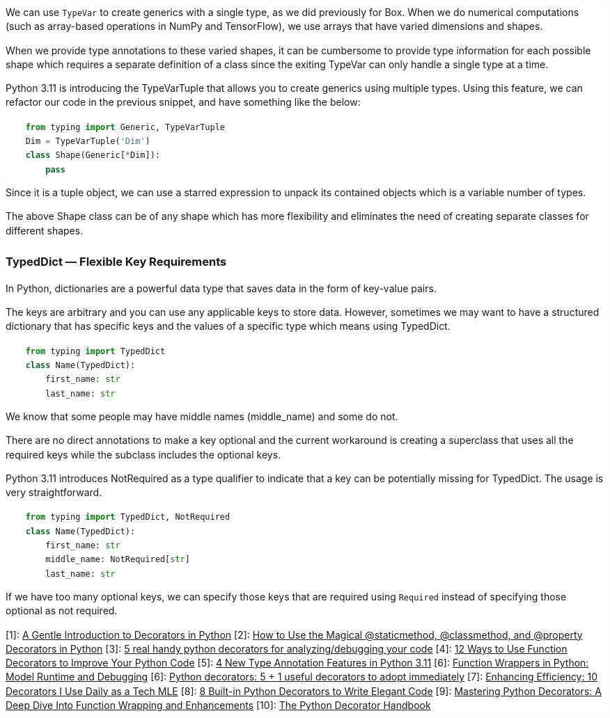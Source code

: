 We can use `TypeVar` to create generics with a single type, as we did previously for Box. When we do numerical computations (such as array-based operations in NumPy and TensorFlow), we use arrays that have varied dimensions and shapes.

When we provide type annotations to these varied shapes, it can be cumbersome to provide type information for each possible shape which requires a separate definition of a class since the exiting TypeVar can only handle a single type at a time.

Python 3.11 is introducing the TypeVarTuple that allows you to create generics using multiple types. Using this feature, we can refactor our code in the previous snippet, and have something like the below:

```py
    from typing import Generic, TypeVarTuple
    Dim = TypeVarTuple('Dim')
    class Shape(Generic[*Dim]):
        pass
```

Since it is a tuple object, we can use a starred expression to unpack its contained objects which is a variable number of types. 

The above Shape class can be of any shape which has more flexibility and eliminates the need of creating separate classes for different shapes.

### TypedDict — Flexible Key Requirements

In Python, dictionaries are a powerful data type that saves data in the form of key-value pairs. 

The keys are arbitrary and you can use any applicable keys to store data. However, sometimes we may want to have a structured dictionary that has specific keys and the values of a specific type which means using TypedDict. 

```py
    from typing import TypedDict
    class Name(TypedDict):
        first_name: str
        last_name: str
```

We know that some people may have middle names (middle_name) and some do not. 

There are no direct annotations to make a key optional and the current workaround is creating a superclass that uses all the required keys while the subclass includes the optional keys. 

Python 3.11 introduces NotRequired as a type qualifier to indicate that a key can be potentially missing for TypedDict. The usage is very straightforward. 

```py
    from typing import TypedDict, NotRequired
    class Name(TypedDict):
        first_name: str
        middle_name: NotRequired[str]
        last_name: str
```

If we have too many optional keys, we can specify those keys that are required using `Required` instead of specifying those optional as not required. 


[1]: [A Gentle Introduction to Decorators in Python](https://machinelearningmastery.com/a-gentle-introduction-to-decorators-in-python/)
[2]: [How to Use the Magical @staticmethod, @classmethod, and @property Decorators in Python](https://betterprogramming.pub/how-to-use-the-magical-staticmethod-classmethod-and-property-decorators-in-python-e42dd74e51e7?gi=8734ec8451fb)
[3]: [5 real handy python decorators for analyzing/debugging your code](https://towardsdatascience.com/5-real-handy-python-decorators-for-analyzing-debugging-your-code-c22067318d47)
[4]: [12 Ways to Use Function Decorators to Improve Your Python Code](https://medium.com/geekculture/12-ways-to-use-function-decorators-to-improve-your-python-code-f35515a45e3b)
[5]: [4 New Type Annotation Features in Python 3.11](https://betterprogramming.pub/4-new-type-annotation-features-in-python-3-11-84e7ec277c29)
[6]: [Function Wrappers in Python: Model Runtime and Debugging](https://builtin.com/data-science/python-wrapper)
[6]: [Python decorators: 5 + 1 useful decorators to adopt immediately](https://itnext.io/python-decorators-5-1-useful-decorators-to-adopt-immediately-1594e8d438e4)
[7]: [Enhancing Efficiency: 10 Decorators I Use Daily as a Tech MLE](https://mindfulmodeler.hashnode.dev/enhancing-efficiency-10-decorators-i-use-daily-as-a-tech-mle)
[8]: [8 Built-in Python Decorators to Write Elegant Code](https://www.kdnuggets.com/8-built-in-python-decorators-to-write-elegant-code)
[9]: [Mastering Python Decorators: A Deep Dive Into Function Wrapping and Enhancements](https://medium.com/codex/mastering-python-decorators-a-deep-dive-into-function-wrapping-and-enhancements-2092d70ff26f)
[10]: [The Python Decorator Handbook](https://www.freecodecamp.org/news/the-python-decorator-handbook/)